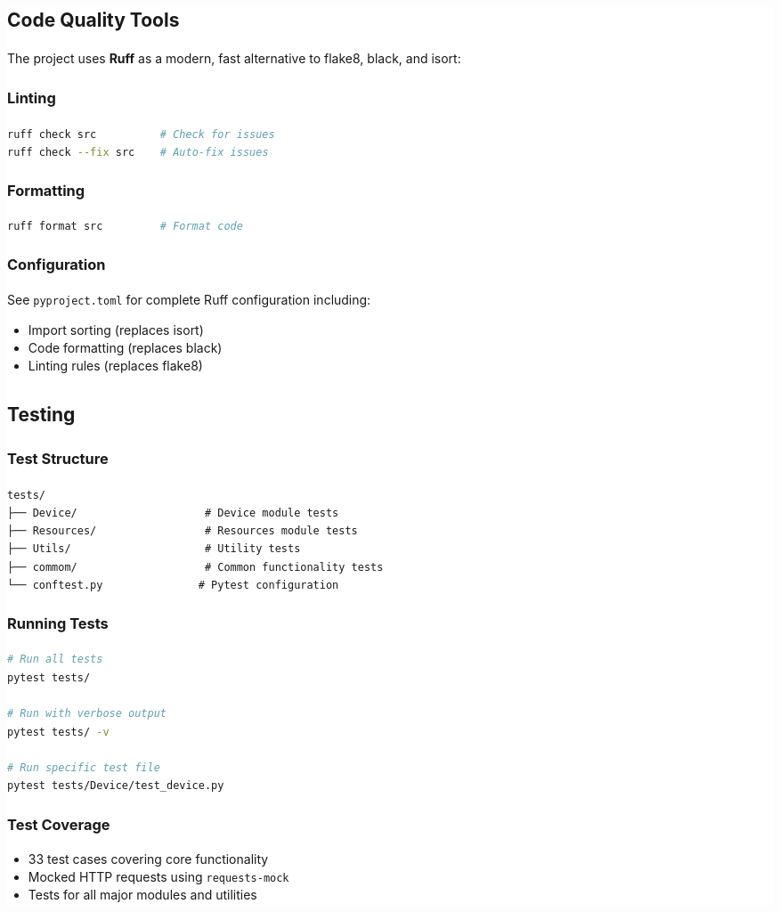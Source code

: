 ## Code Quality Tools

The project uses **Ruff** as a modern, fast alternative to flake8, black, and isort:

### Linting
```bash
ruff check src          # Check for issues
ruff check --fix src    # Auto-fix issues
```

### Formatting
```bash
ruff format src         # Format code
```

### Configuration
See `pyproject.toml` for complete Ruff configuration including:
- Import sorting (replaces isort)
- Code formatting (replaces black)
- Linting rules (replaces flake8)

## Testing

### Test Structure
```
tests/
├── Device/                    # Device module tests
├── Resources/                 # Resources module tests  
├── Utils/                     # Utility tests
├── commom/                    # Common functionality tests
└── conftest.py               # Pytest configuration
```

### Running Tests
```bash
# Run all tests
pytest tests/

# Run with verbose output
pytest tests/ -v

# Run specific test file
pytest tests/Device/test_device.py
```

### Test Coverage
- 33 test cases covering core functionality
- Mocked HTTP requests using `requests-mock`
- Tests for all major modules and utilities
